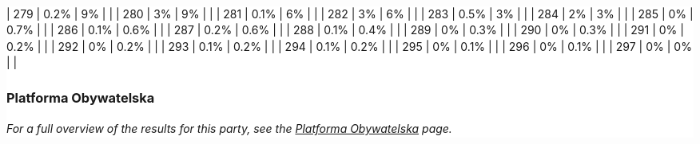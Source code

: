 | 279 | 0.2% | 9% |  |
| 280 | 3% | 9% |  |
| 281 | 0.1% | 6% |  |
| 282 | 3% | 6% |  |
| 283 | 0.5% | 3% |  |
| 284 | 2% | 3% |  |
| 285 | 0% | 0.7% |  |
| 286 | 0.1% | 0.6% |  |
| 287 | 0.2% | 0.6% |  |
| 288 | 0.1% | 0.4% |  |
| 289 | 0% | 0.3% |  |
| 290 | 0% | 0.3% |  |
| 291 | 0% | 0.2% |  |
| 292 | 0% | 0.2% |  |
| 293 | 0.1% | 0.2% |  |
| 294 | 0.1% | 0.2% |  |
| 295 | 0% | 0.1% |  |
| 296 | 0% | 0.1% |  |
| 297 | 0% | 0% |  |

### Platforma Obywatelska

*For a full overview of the results for this party, see the [Platforma Obywatelska](party-platformaobywatelska.html) page.*

